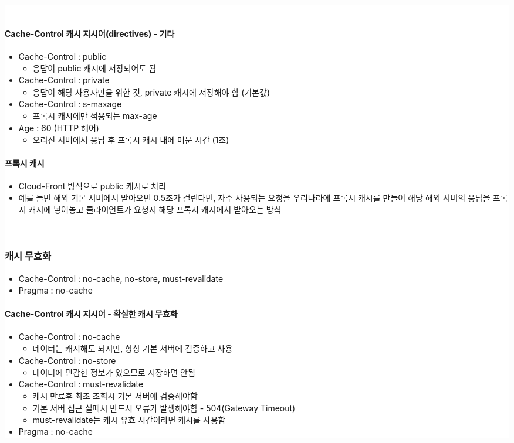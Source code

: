 <br>

#### Cache-Control 캐시 지시어(directives) - 기타
- Cache-Control : public 
    - 응답이 public 캐시에 저장되어도 됨
- Cache-Control : private
    - 응답이 해당 사용자만을 위한 것, private 캐시에 저장해야 함 (기본값)
- Cache-Control : s-maxage
    - 프록시 캐시에만 적용되는 max-age
- Age : 60 (HTTP 헤어)
    - 오리진 서버에서 응답 후 프록시 캐시 내에 머문 시간 (1초)
#### 프록시 캐시
- Cloud-Front 방식으로 public 캐시로 처리
- 예를 들면 해외 기본 서버에서 받아오면 0.5초가 걸린다면, 자주 사용되는 요청을 우리나라에 프록시 캐시를 만들어 해당 해외 서버의 응답을 프록시 캐시에 넣어놓고 클라이언트가 요청시 해당 프록시 캐시에서 받아오는 방식

<br>

### 캐시 무효화
- Cache-Control : no-cache, no-store, must-revalidate
- Pragma : no-cache

#### Cache-Control 캐시 지시어 - 확실한 캐시 무효화
- Cache-Control : no-cache
    - 데이터는 캐시해도 되지만, 항상 기본 서버에 검증하고 사용
- Cache-Control : no-store
    - 데이터에 민감한 정보가 있으므로 저장하면 안됨
- Cache-Control : must-revalidate
    - 캐시 만료후 최초 조회시 기본 서버에 검증해야함
    - 기본 서버 접근 실패시 반드시 오류가 발생해야함 - 504(Gateway Timeout)
    - must-revalidate는 캐시 유효 시간이라면 캐시를 사용함
- Pragma : no-cache